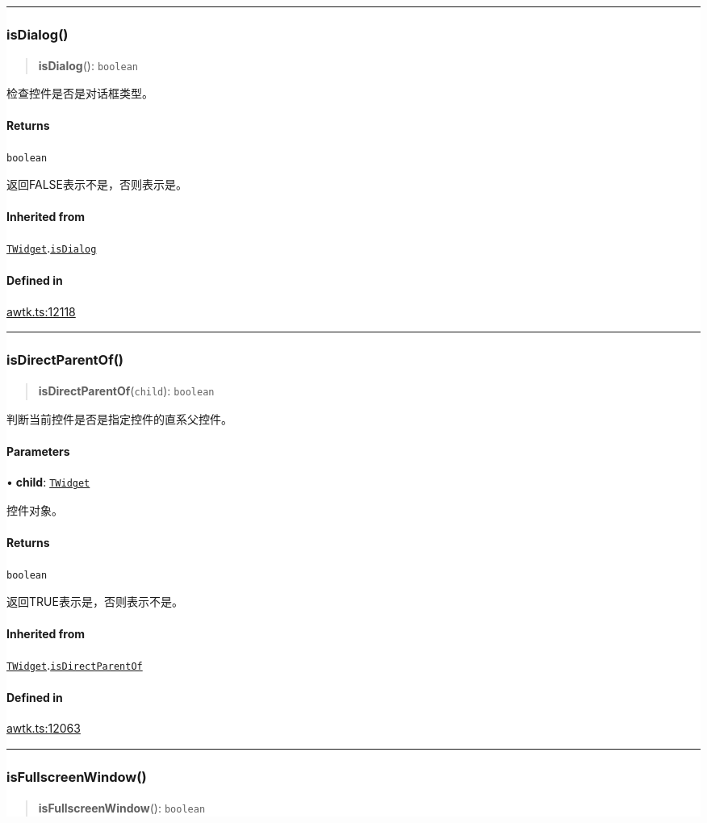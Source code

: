 ***

### isDialog()

> **isDialog**(): `boolean`

检查控件是否是对话框类型。

#### Returns

`boolean`

返回FALSE表示不是，否则表示是。

#### Inherited from

[`TWidget`](TWidget.md).[`isDialog`](TWidget.md#isdialog)

#### Defined in

[awtk.ts:12118](https://github.com/zlgopen/awtk-binding/blob/1e0945ae06a2e3b3a4ad0ffa625288088a8ac5d4/tools/code_gen/js/output/awtk.ts#L12118)

***

### isDirectParentOf()

> **isDirectParentOf**(`child`): `boolean`

判断当前控件是否是指定控件的直系父控件。

#### Parameters

• **child**: [`TWidget`](TWidget.md)

控件对象。

#### Returns

`boolean`

返回TRUE表示是，否则表示不是。

#### Inherited from

[`TWidget`](TWidget.md).[`isDirectParentOf`](TWidget.md#isdirectparentof)

#### Defined in

[awtk.ts:12063](https://github.com/zlgopen/awtk-binding/blob/1e0945ae06a2e3b3a4ad0ffa625288088a8ac5d4/tools/code_gen/js/output/awtk.ts#L12063)

***

### isFullscreenWindow()

> **isFullscreenWindow**(): `boolean`
